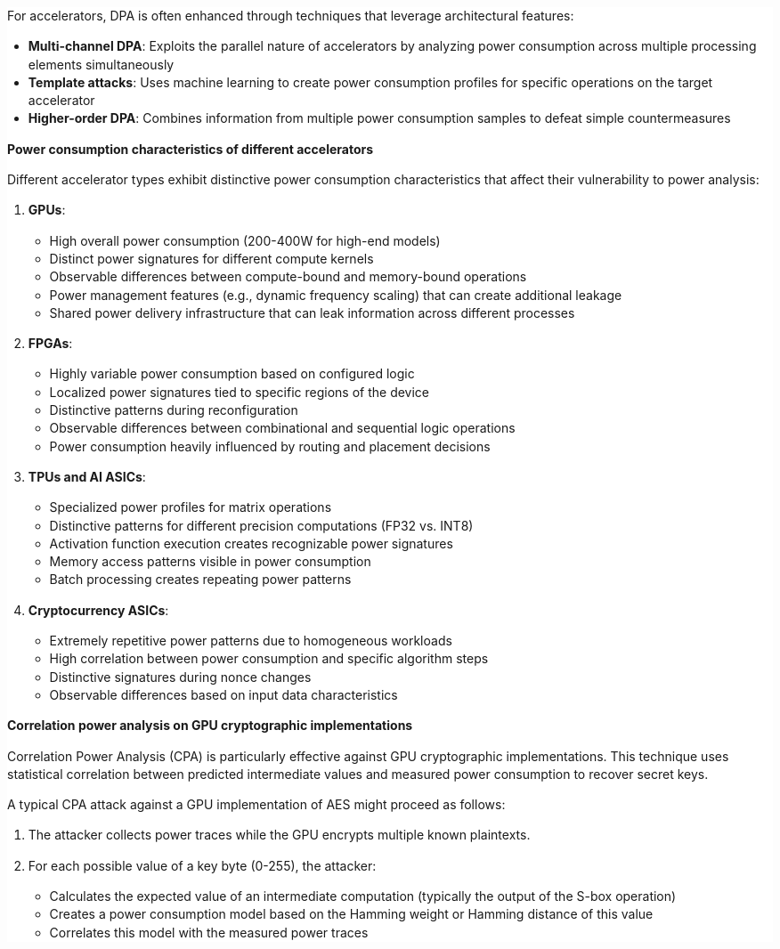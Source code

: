 For accelerators, DPA is often enhanced through techniques that leverage architectural features:

- **Multi-channel DPA**: Exploits the parallel nature of accelerators by analyzing power consumption across multiple processing elements simultaneously
- **Template attacks**: Uses machine learning to create power consumption profiles for specific operations on the target accelerator
- **Higher-order DPA**: Combines information from multiple power consumption samples to defeat simple countermeasures

**Power consumption characteristics of different accelerators**

Different accelerator types exhibit distinctive power consumption characteristics that affect their vulnerability to power analysis:

1. **GPUs**:
   - High overall power consumption (200-400W for high-end models)
   - Distinct power signatures for different compute kernels
   - Observable differences between compute-bound and memory-bound operations
   - Power management features (e.g., dynamic frequency scaling) that can create additional leakage
   - Shared power delivery infrastructure that can leak information across different processes

2. **FPGAs**:
   - Highly variable power consumption based on configured logic
   - Localized power signatures tied to specific regions of the device
   - Distinctive patterns during reconfiguration
   - Observable differences between combinational and sequential logic operations
   - Power consumption heavily influenced by routing and placement decisions

3. **TPUs and AI ASICs**:
   - Specialized power profiles for matrix operations
   - Distinctive patterns for different precision computations (FP32 vs. INT8)
   - Activation function execution creates recognizable power signatures
   - Memory access patterns visible in power consumption
   - Batch processing creates repeating power patterns

4. **Cryptocurrency ASICs**:
   - Extremely repetitive power patterns due to homogeneous workloads
   - High correlation between power consumption and specific algorithm steps
   - Distinctive signatures during nonce changes
   - Observable differences based on input data characteristics

**Correlation power analysis on GPU cryptographic implementations**

Correlation Power Analysis (CPA) is particularly effective against GPU cryptographic implementations. This technique uses statistical correlation between predicted intermediate values and measured power consumption to recover secret keys.

A typical CPA attack against a GPU implementation of AES might proceed as follows:

1. The attacker collects power traces while the GPU encrypts multiple known plaintexts.

2. For each possible value of a key byte (0-255), the attacker:
   - Calculates the expected value of an intermediate computation (typically the output of the S-box operation)
   - Creates a power consumption model based on the Hamming weight or Hamming distance of this value
   - Correlates this model with the measured power traces

